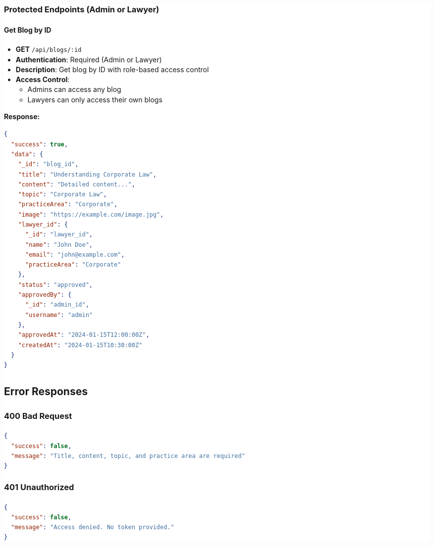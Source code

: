 
### Protected Endpoints (Admin or Lawyer)

#### Get Blog by ID
- **GET** `/api/blogs/:id`
- **Authentication**: Required (Admin or Lawyer)
- **Description**: Get blog by ID with role-based access control
- **Access Control**: 
  - Admins can access any blog
  - Lawyers can only access their own blogs

**Response:**
```json
{
  "success": true,
  "data": {
    "_id": "blog_id",
    "title": "Understanding Corporate Law",
    "content": "Detailed content...",
    "topic": "Corporate Law",
    "practiceArea": "Corporate",
    "image": "https://example.com/image.jpg",
    "lawyer_id": {
      "_id": "lawyer_id",
      "name": "John Doe",
      "email": "john@example.com",
      "practiceArea": "Corporate"
    },
    "status": "approved",
    "approvedBy": {
      "_id": "admin_id",
      "username": "admin"
    },
    "approvedAt": "2024-01-15T12:00:00Z",
    "createdAt": "2024-01-15T10:30:00Z"
  }
}
```

## Error Responses

### 400 Bad Request
```json
{
  "success": false,
  "message": "Title, content, topic, and practice area are required"
}
```

### 401 Unauthorized
```json
{
  "success": false,
  "message": "Access denied. No token provided."
}
```
